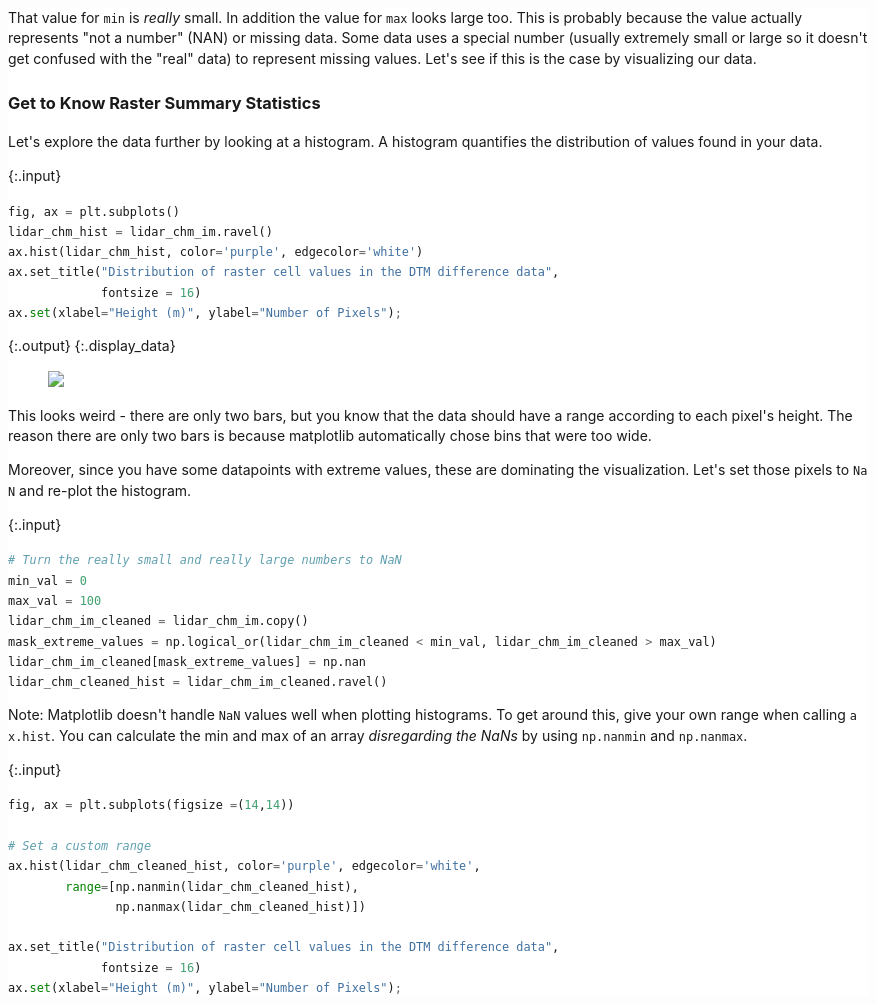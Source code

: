 

That value for `min` is *really* small. In addition the value for `max` looks large too. This is probably because the value actually represents "not a number" (NAN) or missing data. Some data uses a special number (usually extremely small or large so it doesn't get confused with the "real" data) to represent missing values. Let's see if this is the case by visualizing our data.

### Get to Know Raster Summary Statistics 

Let's explore the data further by looking at a histogram. A histogram quantifies
the distribution of values found in your data.

{:.input}
```python
fig, ax = plt.subplots()
lidar_chm_hist = lidar_chm_im.ravel()
ax.hist(lidar_chm_hist, color='purple', edgecolor='white')
ax.set_title("Distribution of raster cell values in the DTM difference data",
             fontsize = 16)
ax.set(xlabel="Height (m)", ylabel="Number of Pixels");
```

{:.output}
{:.display_data}

<figure>

<img src = "{{ site.url }}//images/courses/earth-analytics-python/03-into-to-lidar-and-raster/lidar-raster-intro/2018-02-05-raster06-classify-raster_11_0.png">

</figure>




This looks weird - there are only two bars, but you know that the data should have a range according to each pixel's height. The reason there are only two bars is because matplotlib automatically chose bins that were too wide.

Moreover, since you have some datapoints with extreme values, these are dominating the visualization. Let's set those pixels to `NaN` and re-plot the histogram.

{:.input}
```python
# Turn the really small and really large numbers to NaN
min_val = 0
max_val = 100
lidar_chm_im_cleaned = lidar_chm_im.copy()
mask_extreme_values = np.logical_or(lidar_chm_im_cleaned < min_val, lidar_chm_im_cleaned > max_val)
lidar_chm_im_cleaned[mask_extreme_values] = np.nan
lidar_chm_cleaned_hist = lidar_chm_im_cleaned.ravel()
```

Note: Matplotlib doesn't handle `NaN` values well when plotting histograms. To get around this, give your own range when calling `ax.hist`. You can calculate the min and max of an array _disregarding the NaNs_ by using `np.nanmin` and `np.nanmax`.

{:.input}
```python
fig, ax = plt.subplots(figsize =(14,14))

# Set a custom range
ax.hist(lidar_chm_cleaned_hist, color='purple', edgecolor='white',
        range=[np.nanmin(lidar_chm_cleaned_hist),
               np.nanmax(lidar_chm_cleaned_hist)])

ax.set_title("Distribution of raster cell values in the DTM difference data",
             fontsize = 16)
ax.set(xlabel="Height (m)", ylabel="Number of Pixels");
```
